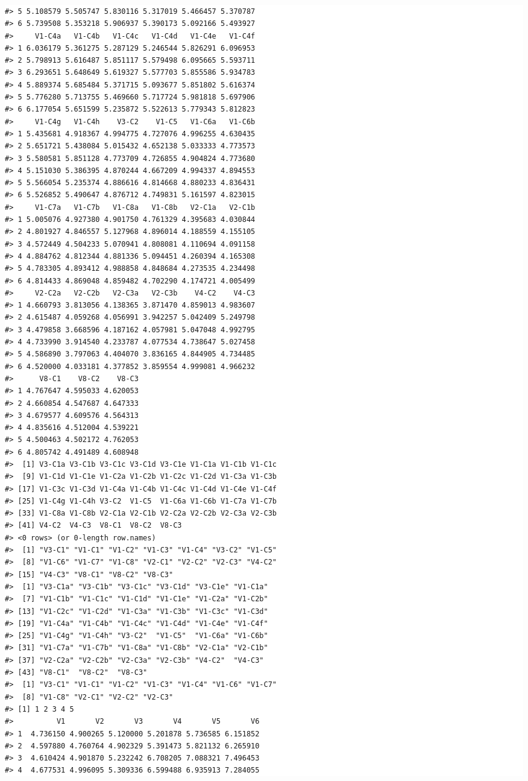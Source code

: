 ```
#> 5 5.108579 5.505747 5.830116 5.317019 5.466457 5.370787
#> 6 5.739508 5.353218 5.906937 5.390173 5.092166 5.493927
#>     V1-C4a   V1-C4b   V1-C4c   V1-C4d   V1-C4e   V1-C4f
#> 1 6.036179 5.361275 5.287129 5.246544 5.826291 6.096953
#> 2 5.798913 5.616487 5.851117 5.579498 6.095665 5.593711
#> 3 6.293651 5.648649 5.619327 5.577703 5.855586 5.934783
#> 4 5.889374 5.685484 5.371715 5.093677 5.851802 5.616374
#> 5 5.776280 5.713755 5.469660 5.717724 5.981818 5.697906
#> 6 6.177054 5.651599 5.235872 5.522613 5.779343 5.812823
#>     V1-C4g   V1-C4h    V3-C2    V1-C5   V1-C6a   V1-C6b
#> 1 5.435681 4.918367 4.994775 4.727076 4.996255 4.630435
#> 2 5.651721 5.438084 5.015432 4.652138 5.033333 4.773573
#> 3 5.580581 5.851128 4.773709 4.726855 4.904824 4.773680
#> 4 5.151030 5.386395 4.870244 4.667209 4.994337 4.894553
#> 5 5.566054 5.235374 4.886616 4.814668 4.880233 4.836431
#> 6 5.526852 5.490647 4.876712 4.749831 5.161597 4.823015
#>     V1-C7a   V1-C7b   V1-C8a   V1-C8b   V2-C1a   V2-C1b
#> 1 5.005076 4.927380 4.901750 4.761329 4.395683 4.030844
#> 2 4.801927 4.846557 5.127968 4.896014 4.188559 4.155105
#> 3 4.572449 4.504233 5.070941 4.808081 4.110694 4.091158
#> 4 4.884762 4.812344 4.881336 5.094451 4.260394 4.165308
#> 5 4.783305 4.893412 4.988858 4.848684 4.273535 4.234498
#> 6 4.814433 4.869048 4.859482 4.702290 4.174721 4.005499
#>     V2-C2a   V2-C2b   V2-C3a   V2-C3b    V4-C2    V4-C3
#> 1 4.660793 3.813056 4.138365 3.871470 4.859013 4.983607
#> 2 4.615487 4.059268 4.056991 3.942257 5.042409 5.249798
#> 3 4.479858 3.668596 4.187162 4.057981 5.047048 4.992795
#> 4 4.733990 3.914540 4.233787 4.077534 4.738647 5.027458
#> 5 4.586890 3.797063 4.404070 3.836165 4.844905 4.734485
#> 6 4.520000 4.033181 4.377852 3.859554 4.999081 4.966232
#>      V8-C1    V8-C2    V8-C3
#> 1 4.767647 4.595033 4.620053
#> 2 4.660854 4.547687 4.647333
#> 3 4.679577 4.609576 4.564313
#> 4 4.835616 4.512004 4.539221
#> 5 4.500463 4.502172 4.762053
#> 6 4.805742 4.491489 4.608948
#>  [1] V3-C1a V3-C1b V3-C1c V3-C1d V3-C1e V1-C1a V1-C1b V1-C1c
#>  [9] V1-C1d V1-C1e V1-C2a V1-C2b V1-C2c V1-C2d V1-C3a V1-C3b
#> [17] V1-C3c V1-C3d V1-C4a V1-C4b V1-C4c V1-C4d V1-C4e V1-C4f
#> [25] V1-C4g V1-C4h V3-C2  V1-C5  V1-C6a V1-C6b V1-C7a V1-C7b
#> [33] V1-C8a V1-C8b V2-C1a V2-C1b V2-C2a V2-C2b V2-C3a V2-C3b
#> [41] V4-C2  V4-C3  V8-C1  V8-C2  V8-C3 
#> <0 rows> (or 0-length row.names)
#>  [1] "V3-C1" "V1-C1" "V1-C2" "V1-C3" "V1-C4" "V3-C2" "V1-C5"
#>  [8] "V1-C6" "V1-C7" "V1-C8" "V2-C1" "V2-C2" "V2-C3" "V4-C2"
#> [15] "V4-C3" "V8-C1" "V8-C2" "V8-C3"
#>  [1] "V3-C1a" "V3-C1b" "V3-C1c" "V3-C1d" "V3-C1e" "V1-C1a"
#>  [7] "V1-C1b" "V1-C1c" "V1-C1d" "V1-C1e" "V1-C2a" "V1-C2b"
#> [13] "V1-C2c" "V1-C2d" "V1-C3a" "V1-C3b" "V1-C3c" "V1-C3d"
#> [19] "V1-C4a" "V1-C4b" "V1-C4c" "V1-C4d" "V1-C4e" "V1-C4f"
#> [25] "V1-C4g" "V1-C4h" "V3-C2"  "V1-C5"  "V1-C6a" "V1-C6b"
#> [31] "V1-C7a" "V1-C7b" "V1-C8a" "V1-C8b" "V2-C1a" "V2-C1b"
#> [37] "V2-C2a" "V2-C2b" "V2-C3a" "V2-C3b" "V4-C2"  "V4-C3" 
#> [43] "V8-C1"  "V8-C2"  "V8-C3"
#>  [1] "V3-C1" "V1-C1" "V1-C2" "V1-C3" "V1-C4" "V1-C6" "V1-C7"
#>  [8] "V1-C8" "V2-C1" "V2-C2" "V2-C3"
#> [1] 1 2 3 4 5
#>          V1       V2       V3       V4       V5       V6
#> 1  4.736150 4.900265 5.120000 5.201878 5.736585 6.151852
#> 2  4.597880 4.760764 4.902329 5.391473 5.821132 6.265910
#> 3  4.610424 4.901870 5.232242 6.708205 7.088321 7.496453
#> 4  4.677531 4.996095 5.309336 6.599488 6.935913 7.284055
```